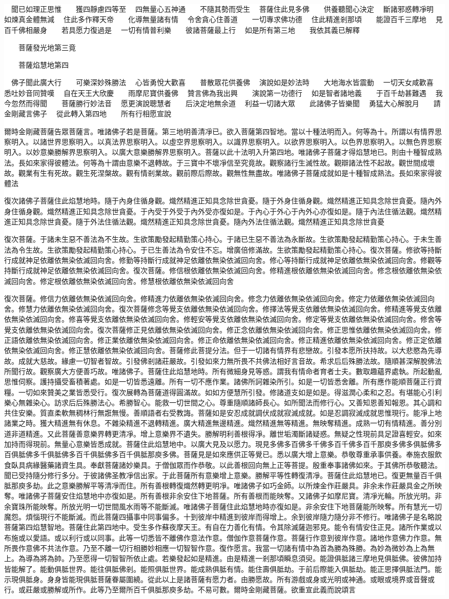 　聞已如理正思惟　　獲四靜慮四等至
　四無量心五神通　　不隨其勢而受生
　菩薩住此見多佛　　供養聽聞心決定
　斷諸邪惑轉凈明　　如煉真金體無減
　住此多作釋天帝　　化導無量諸有情
　令舍貪心住善道　　一切專求佛功德
　住此精進剎那頃　　能證百千三摩地
　見百千佛相嚴身　　若具愿力復過是
　一切有情普利樂　　彼諸菩薩最上行
　如是所有第三地　　我依其義已解釋　

　　菩薩發光地第三竟

　　菩薩焰慧地第四


　佛子聞此廣大行　　可樂深妙殊勝法
　心皆勇悅大歡喜　　普散眾花供養佛
　演說如是妙法時　　大地海水皆震動
　一切天女咸歡喜　　悉吐妙音同贊嘆
　自在天王大欣慶　　雨摩尼寶供養佛
　贊言佛為我出興　　演說第一功德行
　如是智者諸地義　　于百千劫甚難遇
　我今忽然而得聞　　菩薩勝行妙法音
　愿更演說聰慧者　　后決定地無余道
　利益一切諸大眾　　此諸佛子皆樂聞
　勇猛大心解脫月　　請金剛藏言佛子
　從此轉入第四地　　所有行相愿宣說　

爾時金剛藏菩薩告眾菩薩言。唯諸佛子若是菩薩。第三地明善清凈已。欲入菩薩第四智地。當以十種法明而入。何等為十。所謂以有情界思察明入。以諸世界思察明入。以真法界思察明入。以虛空界思察明入。以識界思察明入。以欲界思察明入。以色界思察明入。以無色界思察明入。以妙意樂勝解界思察明入。以廣大意樂勝解界思察明入。菩薩以此十法明入升第四地。唯諸佛子菩薩才得焰慧地已。則由十種智成熟法。長如來家得彼體法。何等為十謂由意樂不退轉故。于三寶中不壞凈信至究竟故。觀察諸行生滅性故。觀辯諸法性不起故。觀世間成壞故。觀業有生有死故。觀生死涅槃故。觀有情剎業故。觀前際后際故。觀無性無盡故。唯諸佛子菩薩成就如是十種智成熟法。長如來家得彼體法

復次諸佛子菩薩住此焰慧地時。隨于內身住循身觀。熾然精進正知具念除世貪憂。隨于外身住循身觀。熾然精進正知具念除世貪憂。隨內外身住循身觀。熾然精進正知具念除世貪憂。于內受于外受于內外受亦復如是。于內心于外心于內外心亦復如是。隨于內法住循法觀。熾然精進正知具念除世貪憂。隨于外法住循法觀。熾然精進正知具念除世貪憂。隨內外法住循法觀。熾然精進正知具念除世貪憂

復次菩薩。于諸未生惡不善法為不生故。生欲策勵發起精勤策心持心。于諸已生惡不善法為永斷故。生欲策勵發起精勤策心持心。于未生善法為令生故。生欲策勵發起精勤策心持心。于已生善法為令安住不忘。增廣倍修滿故。生欲策勵發起精勤策心持心。復次菩薩。修欲等持斷行成就神足依離依無染依滅回向舍。修勤等持斷行成就神足依離依無染依滅回向舍。修心等持斷行成就神足依離依無染依滅回向舍。修觀等持斷行成就神足依離依無染依滅回向舍。復次菩薩。修信根依離依無染依滅回向舍。修精進根依離依無染依滅回向舍。修念根依離依無染依滅回向舍。修定根依離依無染依滅回向舍。修慧根依離依無染依滅回向舍

復次菩薩。修信力依離依無染依滅回向舍。修精進力依離依無染依滅回向舍。修念力依離依無染依滅回向舍。修定力依離依無染依滅回向舍。修慧力依離依無染依滅回向舍。復次菩薩修念等覺支依離依無染依滅回向舍。修擇法等覺支依離依無染依滅回向舍。修精進等覺支依離依無染依滅回向舍。修喜等覺支依離依無染依滅回向舍。修輕安等覺支依離依無染依滅回向舍。修定等覺支依離依無染依滅回向舍。修舍等覺支依離依無染依滅回向舍。復次菩薩修正見依離依無染依滅回向舍。修正念依離依無染依滅回向舍。修正思惟依離依無染依滅回向舍。修正語依離依無染依滅回向舍。修正業依離依無染依滅回向舍。修正命依離依無染依滅回向舍。修正精進依離依無染依滅回向舍。修正定依離依無染依滅回向舍。修正慧依離依無染依滅回向舍。菩薩修此菩提分法。但于一切諸有情界有悲戀故。引發本愿所扶持故。以大悲愍為先導故。成就大慈故。緣慮一切智者智故。引發佛剎諸莊嚴故。引發如來力無所畏不共佛法相好言音故。希求后后殊勝法故。隨順甚深解脫佛法所聞行故。觀察廣大方便善巧故。唯諸佛子。菩薩住此焰慧地時。所有微細身見等惑。謂我有情命者育者士夫。數取趣蘊界處執。所起動亂思惟伺察。護持攝受畜積著處。如是一切皆悉遠離。所有一切不應作業。諸佛所訶雜染所引。如是一切皆悉舍離。所有應作能順菩薩正行資糧。一切如來贊美之業皆悉受行。復次展轉為菩薩道得圓滿故。如如方便慧所引發。修諸道支如是如是。得滋潤心柔和之忍。有堪能心引利樂心無雜染心。訪求后后殊勝法心。希勝智心。能救一切世間之心。尊重隨順諸師長心。如所聞法而修行心。又善知恩善知報恩。其心調和共住安樂。質直柔軟無稠林行無誑無慢。善順語者右受教誨。菩薩如是安忍成就調伏成就寂滅成就。如是忍調寂滅成就思惟現行。能凈上地諸業之時。獲大精進無有休息。不雜染精進不退轉精進。廣大精進無邊精進。熾然精進無等精進。無映奪精進。成熟一切有情精進。善分別道非道精進。又此菩薩善意樂界轉更清凈。增上意樂界不遺失。勝解明利善根得凈。離世垢濁斷諸疑惑。無疑之性現前具足證喜輕安。如來加持而得現前。無量心意樂皆悉成就。菩薩住此焰慧地中。以廣大見及以愿力。現見多佛多百佛多千佛多百千佛多百千那庾多佛多俱胝佛多百俱胝佛多千俱胝佛多百千俱胝佛多百千俱胝那庾多佛。菩薩見是如來應供正等覺已。悉以廣大增上意樂。恭敬尊重承事供養。奉施衣服飲食臥具病緣醫藥諸資生具。奉獻菩薩諸妙樂具。于僧伽眾而作恭敬。以此善根回向無上正等菩提。殷重奉事諸佛如來。于其佛所恭敬聽法。聞已受持隨分修行多分。于彼諸佛圣教凈信出家。于此菩薩所有意樂增上意樂。勝解平等性轉復清凈。菩薩住此焰慧地已。復更無量百千俱胝那庾多劫。此之意樂勝解平等清凈而住。所有善根轉復熾然轉更明凈。唯諸佛子如巧金師。以所煉金作莊嚴具。非余未作莊嚴具金之所映奪。唯諸佛子菩薩安住焰慧地中亦復如是。所有善根非余安住下地菩薩。所有善根而能映奪。又諸佛子如摩尼寶。清凈光輪。所放光明。非余寶珠所能映奪。所放光明一切世間風水雨等不能斷滅。唯諸佛子菩薩住此焰慧地時亦復如是。非余安住下地菩薩能所映奪。所有慧光一切魔怨。煩惱現行不能斷滅。而此菩薩四攝事中同事偏多。十到彼岸中精進到彼岸而得增上。余到彼岸隨力隨分非不修行。唯諸佛子是名略說菩薩第四焰慧智地。菩薩住此第四地中。受生多作蘇夜摩天王。有自在力善化有情。令其除滅薩迦邪見。能令有情安住正見。諸所作業或以布施或以愛語。或以利行或以同事。此等一切悉皆不離佛作意法作意。僧伽作意菩薩作意。菩薩行作意到彼岸作意。諸地作意佛力作意。無所畏作意佛不共法作意。乃至不離一切行相勝妙相應一切智智作意。復作愿言。我當一切諸有情中為首為勝為殊勝。為妙為微妙為上為無上。為導為將為帥。乃至愿得一切智智所依止處。若樂發起如是精進。由是精進一剎那頃瞬息須臾。能證俱胝諸三摩地見俱胝佛。彼佛加持皆能解了。能動俱胝世界。能往俱胝佛剎。能照俱胝世界。能成熟俱胝有情。能住壽俱胝劫。于前后際能入俱胝劫。能正思擇俱胝法門。能示現俱胝身。身身皆能現俱胝菩薩眷屬圍繞。從此以上是諸菩薩有愿力者。由勝愿故。所有游戲或身或光明或神通。或眼或境界或音聲或行。或莊嚴或勝解或所作。此等乃至爾所百千俱胝那庾多劫。不易可數。爾時金剛藏菩薩。欲重宣此義而說頌言
